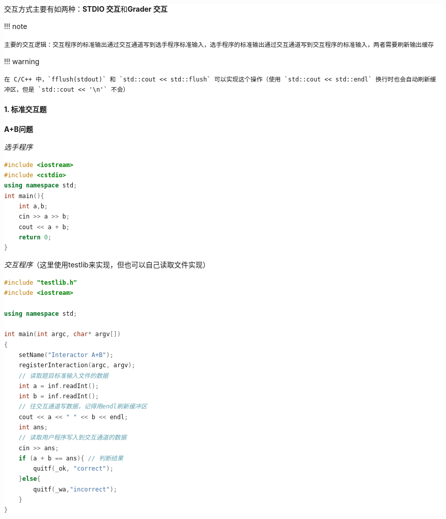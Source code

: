 交互方式主要有如两种：**STDIO 交互**和**Grader 交互**

!!! note

    主要的交互逻辑：交互程序的标准输出通过交互通道写到选手程序标准输入，选手程序的标准输出通过交互通道写到交互程序的标准输入，两者需要刷新输出缓存



!!! warning

    在 C/C++ 中，`fflush(stdout)` 和 `std::cout << std::flush` 可以实现这个操作（使用 `std::cout << std::endl` 换行时也会自动刷新缓冲区，但是 `std::cout << '\n'` 不会）



#### 1. 标准交互题

**A+B问题**

*选手程序*

```cpp
#include <iostream>
#include <cstdio>
using namespace std;
int main(){
	int a,b;
	cin >> a >> b;
	cout << a + b;
	return 0;
}
```

*交互程序*（这里使用testlib来实现，但也可以自己读取文件实现）

```cpp
#include "testlib.h"
#include <iostream>

using namespace std;

int main(int argc, char* argv[])
{
    setName("Interactor A+B");
    registerInteraction(argc, argv);
    // 读取题目标准输入文件的数据
    int a = inf.readInt();
    int b = inf.readInt();
    // 往交互通道写数据，记得用endl刷新缓冲区
    cout << a << " " << b << endl;
    int ans;
    // 读取用户程序写入到交互通道的数据
    cin >> ans;
    if (a + b == ans){ // 判断结果
    	quitf(_ok, "correct");
    }else{
    	quitf(_wa,"incorrect");
    }
}
```
